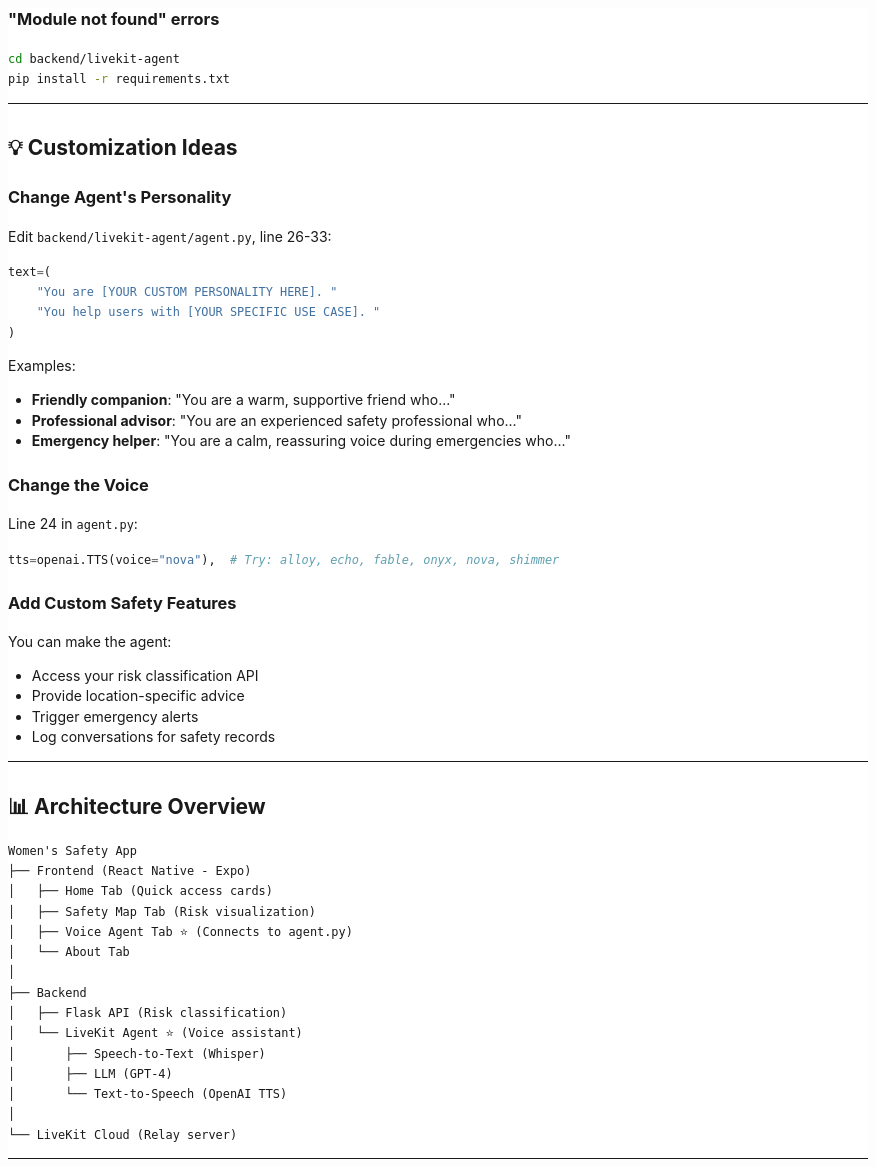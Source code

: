 ### "Module not found" errors
```bash
cd backend/livekit-agent
pip install -r requirements.txt
```

---

## 💡 Customization Ideas

### Change Agent's Personality

Edit `backend/livekit-agent/agent.py`, line 26-33:

```python
text=(
    "You are [YOUR CUSTOM PERSONALITY HERE]. "
    "You help users with [YOUR SPECIFIC USE CASE]. "
)
```

Examples:
- **Friendly companion**: "You are a warm, supportive friend who..."
- **Professional advisor**: "You are an experienced safety professional who..."
- **Emergency helper**: "You are a calm, reassuring voice during emergencies who..."

### Change the Voice

Line 24 in `agent.py`:
```python
tts=openai.TTS(voice="nova"),  # Try: alloy, echo, fable, onyx, nova, shimmer
```

### Add Custom Safety Features

You can make the agent:
- Access your risk classification API
- Provide location-specific advice
- Trigger emergency alerts
- Log conversations for safety records

---

## 📊 Architecture Overview

```
Women's Safety App
├── Frontend (React Native - Expo)
│   ├── Home Tab (Quick access cards)
│   ├── Safety Map Tab (Risk visualization)
│   ├── Voice Agent Tab ⭐ (Connects to agent.py)
│   └── About Tab
│
├── Backend
│   ├── Flask API (Risk classification)
│   └── LiveKit Agent ⭐ (Voice assistant)
│       ├── Speech-to-Text (Whisper)
│       ├── LLM (GPT-4)
│       └── Text-to-Speech (OpenAI TTS)
│
└── LiveKit Cloud (Relay server)
```

---
